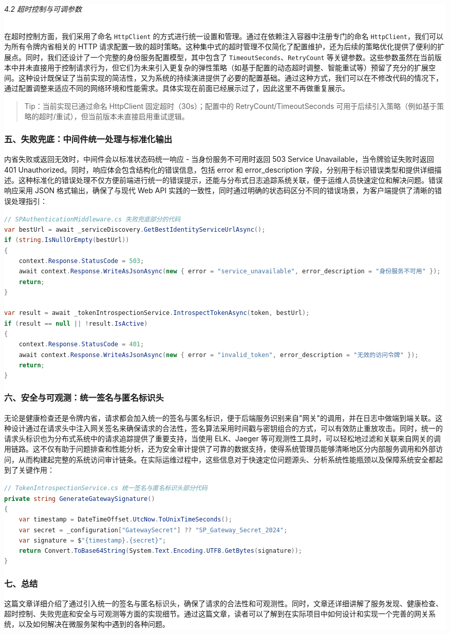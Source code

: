 ###### 4.2 超时控制与可调参数
在超时控制方面，我们采用了命名 `HttpClient` 的方式进行统一设置和管理。通过在依赖注入容器中注册专门的命名 `HttpClient`，我们可以为所有令牌内省相关的 HTTP 请求配置一致的超时策略。这种集中式的超时管理不仅简化了配置维护，还为后续的策略优化提供了便利的扩展点。同时，我们还设计了一个完整的身份服务配置模型，其中包含了 `TimeoutSeconds`、`RetryCount` 等关键参数。这些参数虽然在当前版本中并未直接用于控制请求行为，但它们为未来引入更复杂的弹性策略（如基于配置的动态超时调整、智能重试等）预留了充分的扩展空间。这种设计既保证了当前实现的简洁性，又为系统的持续演进提供了必要的配置基础。通过这种方式，我们可以在不修改代码的情况下，通过配置调整来适应不同的网络环境和性能需求。具体实现在前面已经展示过了，因此这里不再做重复展示。

>Tip：当前实现已通过命名 HttpClient 固定超时（30s）；配置中的 RetryCount/TimeoutSeconds 可用于后续引入策略（例如基于策略的超时/重试），但当前版本未直接启用重试逻辑。

### 五、失败兜底：中间件统一处理与标准化输出
内省失败或返回无效时，中间件会以标准状态码统一响应 - 当身份服务不可用时返回 503 Service Unavailable，当令牌验证失败时返回 401 Unauthorized。同时，响应体会包含结构化的错误信息，包括 error 和 error_description 字段，分别用于标识错误类型和提供详细描述。这种标准化的错误处理不仅方便前端进行统一的错误提示，还能与分布式日志追踪系统关联，便于运维人员快速定位和解决问题。错误响应采用 JSON 格式输出，确保了与现代 Web API 实践的一致性，同时通过明确的状态码区分不同的错误场景，为客户端提供了清晰的错误处理指引：

```csharp
// SPAuthenticationMiddleware.cs 失败兜底部分的代码
var bestUrl = await _serviceDiscovery.GetBestIdentityServiceUrlAsync();
if (string.IsNullOrEmpty(bestUrl))
{
    context.Response.StatusCode = 503;
    await context.Response.WriteAsJsonAsync(new { error = "service_unavailable", error_description = "身份服务不可用" });
    return;
}

var result = await _tokenIntrospectionService.IntrospectTokenAsync(token, bestUrl);
if (result == null || !result.IsActive)
{
    context.Response.StatusCode = 401;
    await context.Response.WriteAsJsonAsync(new { error = "invalid_token", error_description = "无效的访问令牌" });
    return;
}
```


### 六、安全与可观测：统一签名与匿名标识头
无论是健康检查还是令牌内省，请求都会加入统一的签名与匿名标识，便于后端服务识别来自"网关"的调用，并在日志中做端到端关联。这种设计通过在请求头中注入网关签名来确保请求的合法性，签名算法采用时间戳与密钥组合的方式，可以有效防止重放攻击。同时，统一的请求头标识也为分布式系统中的请求追踪提供了重要支持，当使用 ELK、Jaeger 等可观测性工具时，可以轻松地过滤和关联来自网关的调用链路。这不仅有助于问题排查和性能分析，还为安全审计提供了可靠的数据支持，使得系统管理员能够清晰地区分内部服务调用和外部访问，从而构建起完整的系统访问审计链条。在实际运维过程中，这些信息对于快速定位问题源头、分析系统性能瓶颈以及保障系统安全都起到了关键作用：

```csharp
// TokenIntrospectionService.cs 统一签名与匿名标识头部分代码
private string GenerateGatewaySignature()
{
    var timestamp = DateTimeOffset.UtcNow.ToUnixTimeSeconds();
    var secret = _configuration["GatewaySecret"] ?? "SP_Gateway_Secret_2024";
    var signature = $"{timestamp}.{secret}";
    return Convert.ToBase64String(System.Text.Encoding.UTF8.GetBytes(signature));
}
```

### 七、总结
这篇文章详细介绍了通过引入统一的签名与匿名标识头，确保了请求的合法性和可观测性。同时，文章还详细讲解了服务发现、健康检查、超时控制、失败兜底和安全与可观测等方面的实现细节。通过这篇文章，读者可以了解到在实际项目中如何设计和实现一个完善的网关系统，以及如何解决在微服务架构中遇到的各种问题。